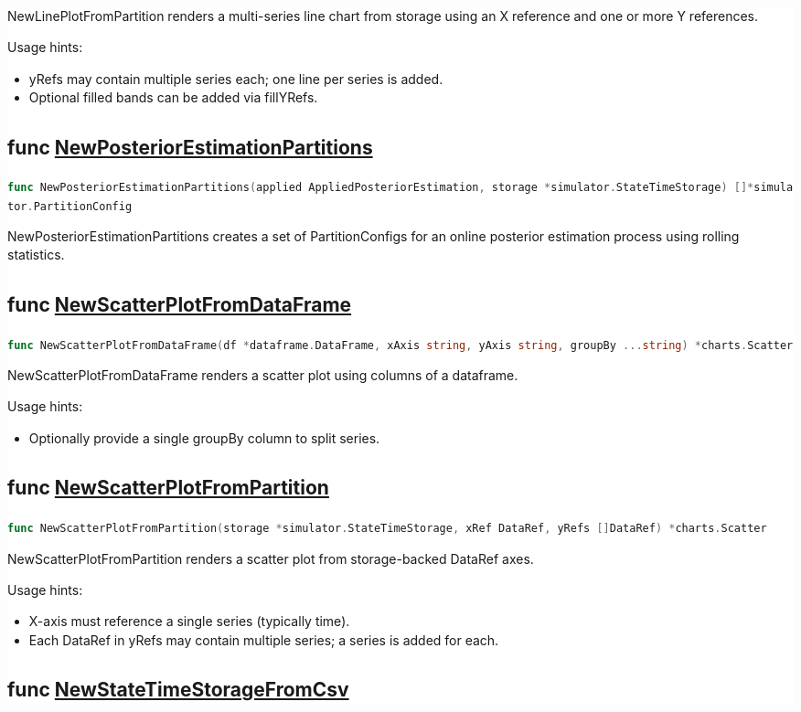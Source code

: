 NewLinePlotFromPartition renders a multi\-series line chart from storage using an X reference and one or more Y references.

Usage hints:

- yRefs may contain multiple series each; one line per series is added.
- Optional filled bands can be added via fillYRefs.

<a name="NewPosteriorEstimationPartitions"></a>

## func [NewPosteriorEstimationPartitions](<https://github.com/umbralcalc/stochadex/blob/main/pkg/analysis/inference.go#L54-L57>)

```go
func NewPosteriorEstimationPartitions(applied AppliedPosteriorEstimation, storage *simulator.StateTimeStorage) []*simulator.PartitionConfig
```

NewPosteriorEstimationPartitions creates a set of PartitionConfigs for an online posterior estimation process using rolling statistics.

<a name="NewScatterPlotFromDataFrame"></a>

## func [NewScatterPlotFromDataFrame](<https://github.com/umbralcalc/stochadex/blob/main/pkg/analysis/plot.go#L57-L62>)

```go
func NewScatterPlotFromDataFrame(df *dataframe.DataFrame, xAxis string, yAxis string, groupBy ...string) *charts.Scatter
```

NewScatterPlotFromDataFrame renders a scatter plot using columns of a dataframe.

Usage hints:

- Optionally provide a single groupBy column to split series.

<a name="NewScatterPlotFromPartition"></a>

## func [NewScatterPlotFromPartition](<https://github.com/umbralcalc/stochadex/blob/main/pkg/analysis/plot.go#L18-L22>)

```go
func NewScatterPlotFromPartition(storage *simulator.StateTimeStorage, xRef DataRef, yRefs []DataRef) *charts.Scatter
```

NewScatterPlotFromPartition renders a scatter plot from storage\-backed DataRef axes.

Usage hints:

- X\-axis must reference a single series \(typically time\).
- Each DataRef in yRefs may contain multiple series; a series is added for each.

<a name="NewStateTimeStorageFromCsv"></a>

## func [NewStateTimeStorageFromCsv](<https://github.com/umbralcalc/stochadex/blob/main/pkg/analysis/csv.go#L61-L66>)
